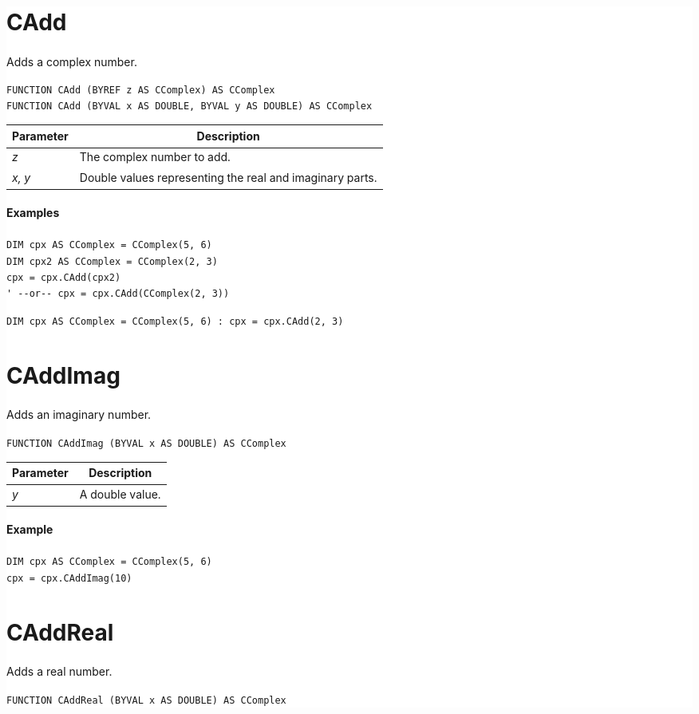 # <a name="CAdd"></a>CAdd

Adds a complex number.

```
FUNCTION CAdd (BYREF z AS CComplex) AS CComplex
FUNCTION CAdd (BYVAL x AS DOUBLE, BYVAL y AS DOUBLE) AS CComplex
```

| Parameter  | Description |
| ---------- | ----------- |
| *z* | The complex number to add. |
| *x, y* | Double values representing the real and imaginary parts. |

#### Examples

```
DIM cpx AS CComplex = CComplex(5, 6)
DIM cpx2 AS CComplex = CComplex(2, 3)
cpx = cpx.CAdd(cpx2)
' --or-- cpx = cpx.CAdd(CComplex(2, 3))
```
```
DIM cpx AS CComplex = CComplex(5, 6) : cpx = cpx.CAdd(2, 3)
```

# <a name="CAddImag"></a>CAddImag

Adds an imaginary number.

```
FUNCTION CAddImag (BYVAL x AS DOUBLE) AS CComplex
```

| Parameter  | Description |
| ---------- | ----------- |
| *y* | A double value. |

#### Example

```
DIM cpx AS CComplex = CComplex(5, 6)
cpx = cpx.CAddImag(10)
```

# <a name="CAddReal"></a>CAddReal

Adds a real number.

```
FUNCTION CAddReal (BYVAL x AS DOUBLE) AS CComplex
```
